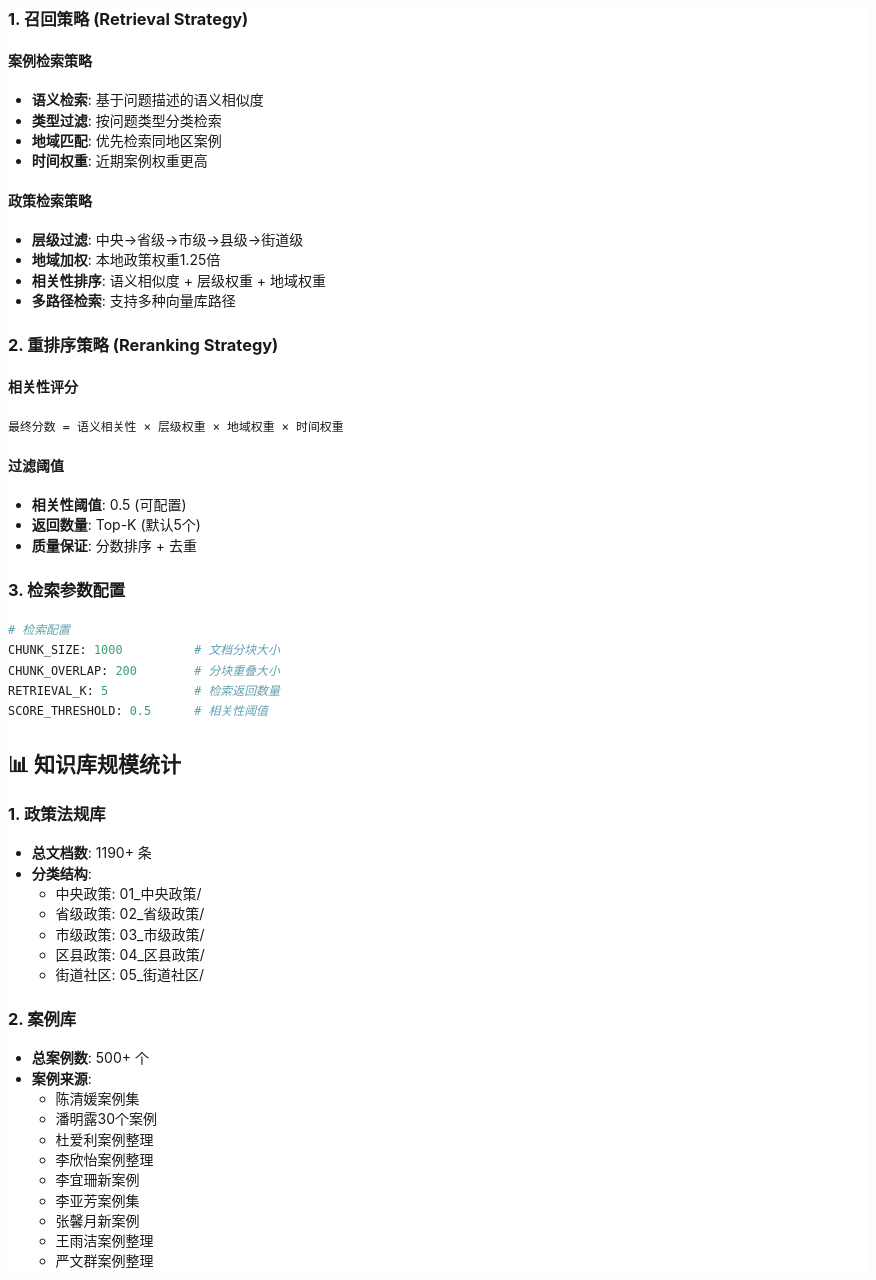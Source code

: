 ### 1. 召回策略 (Retrieval Strategy)

#### 案例检索策略
- **语义检索**: 基于问题描述的语义相似度
- **类型过滤**: 按问题类型分类检索
- **地域匹配**: 优先检索同地区案例
- **时间权重**: 近期案例权重更高

#### 政策检索策略
- **层级过滤**: 中央→省级→市级→县级→街道级
- **地域加权**: 本地政策权重1.25倍
- **相关性排序**: 语义相似度 + 层级权重 + 地域权重
- **多路径检索**: 支持多种向量库路径

### 2. 重排序策略 (Reranking Strategy)

#### 相关性评分
```
最终分数 = 语义相关性 × 层级权重 × 地域权重 × 时间权重
```

#### 过滤阈值
- **相关性阈值**: 0.5 (可配置)
- **返回数量**: Top-K (默认5个)
- **质量保证**: 分数排序 + 去重

### 3. 检索参数配置
```python
# 检索配置
CHUNK_SIZE: 1000          # 文档分块大小
CHUNK_OVERLAP: 200        # 分块重叠大小
RETRIEVAL_K: 5            # 检索返回数量
SCORE_THRESHOLD: 0.5      # 相关性阈值
```

## 📊 知识库规模统计

### 1. 政策法规库
- **总文档数**: 1190+ 条
- **分类结构**:
  - 中央政策: 01_中央政策/
  - 省级政策: 02_省级政策/
  - 市级政策: 03_市级政策/
  - 区县政策: 04_区县政策/
  - 街道社区: 05_街道社区/

### 2. 案例库
- **总案例数**: 500+ 个
- **案例来源**:
  - 陈清媛案例集
  - 潘明露30个案例
  - 杜爱利案例整理
  - 李欣怡案例整理
  - 李宜珊新案例
  - 李亚芳案例集
  - 张馨月新案例
  - 王雨洁案例整理
  - 严文群案例整理

